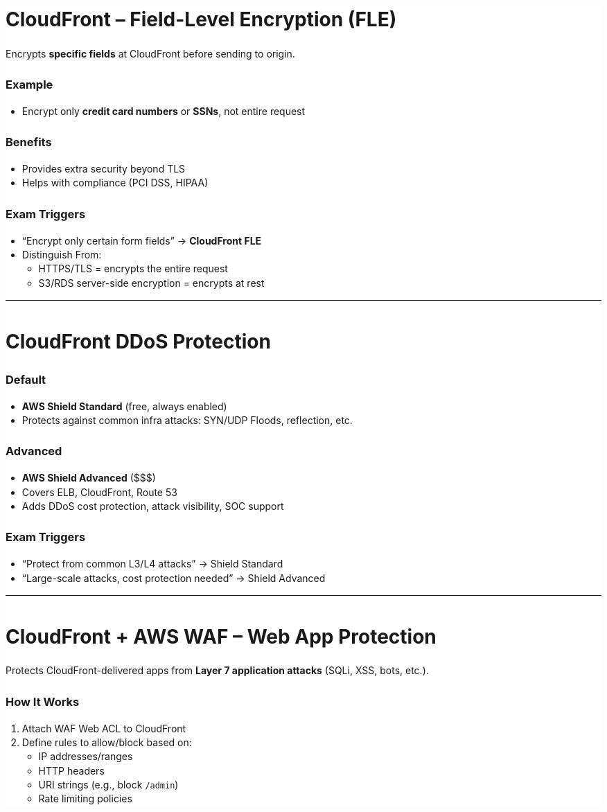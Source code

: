 
# CloudFront – Field-Level Encryption (FLE)

Encrypts **specific fields** at CloudFront before sending to origin.  

### Example
- Encrypt only **credit card numbers** or **SSNs**, not entire request  

### Benefits
- Provides extra security beyond TLS  
- Helps with compliance (PCI DSS, HIPAA)  

### Exam Triggers
- “Encrypt only certain form fields” → **CloudFront FLE**  
- Distinguish From:  
  - HTTPS/TLS = encrypts the entire request  
  - S3/RDS server-side encryption = encrypts at rest  

---

# CloudFront DDoS Protection

### Default
- **AWS Shield Standard** (free, always enabled)  
- Protects against common infra attacks: SYN/UDP Floods, reflection, etc.  

### Advanced
- **AWS Shield Advanced** ($$$)  
- Covers ELB, CloudFront, Route 53  
- Adds DDoS cost protection, attack visibility, SOC support  

### Exam Triggers
- “Protect from common L3/L4 attacks” → Shield Standard  
- “Large-scale attacks, cost protection needed” → Shield Advanced  

---

# CloudFront + AWS WAF – Web App Protection

Protects CloudFront-delivered apps from **Layer 7 application attacks** (SQLi, XSS, bots, etc.).

### How It Works
1. Attach WAF Web ACL to CloudFront  
2. Define rules to allow/block based on:  
   - IP addresses/ranges  
   - HTTP headers  
   - URI strings (e.g., block `/admin`)  
   - Rate limiting policies  
